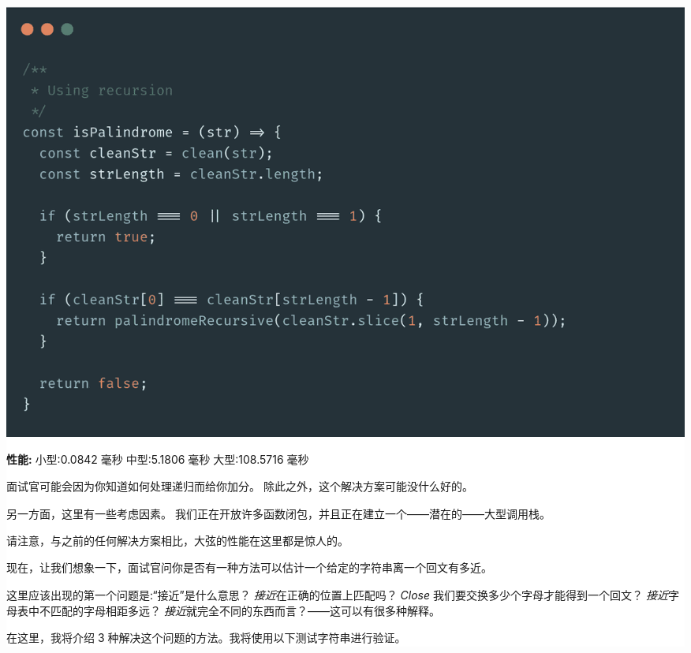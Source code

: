 ![](img/a32aef91f700c2dfcd3d0421cde93f25.png)

**性能:** 小型:0.0842 毫秒
中型:5.1806 毫秒
大型:108.5716 毫秒

面试官可能会因为你知道如何处理递归而给你加分。
除此之外，这个解决方案可能没什么好的。

另一方面，这里有一些考虑因素。
我们正在开放许多函数闭包，并且正在建立一个——潜在的——大型调用栈。

请注意，与之前的任何解决方案相比，大弦的性能在这里都是惊人的。

现在，让我们想象一下，面试官问你是否有一种方法可以估计一个给定的字符串离一个回文有多近。

这里应该出现的第一个问题是:“接近”是什么意思？
*接近*在正确的位置上匹配吗？
*Close* 我们要交换多少个字母才能得到一个回文？
*接近*字母表中不匹配的字母相距多远？
*接近*就完全不同的东西而言？——这可以有很多种解释。

在这里，我将介绍 3 种解决这个问题的方法。我将使用以下测试字符串进行验证。

